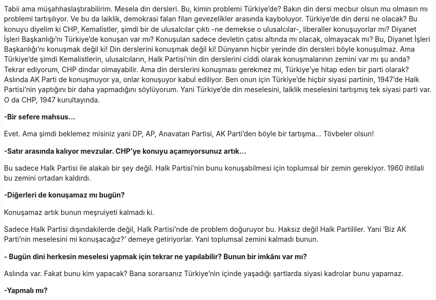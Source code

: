    <p>
    Tabii ama müşahhaslaştırabilirim. Mesela din dersleri. Bu, kimin problemi Türkiye’de? Bakın din dersi mecbur olsun mu olmasın mı problemi tartışılıyor. Ve bu da laiklik, demokrasi falan filan gevezelikler arasında kayboluyor. Türkiye’de din dersi ne olacak? Bu konuyu diyelim ki CHP, Kemalistler, şimdi bir de ulusalcılar çıktı -ne demekse o ulusalcılar-, liberaller konuşuyorlar mı? Diyanet İşleri Başkanlığı’nı Türkiye’de konuşan var mı? Konuşulan sadece devletin çatısı altında mı olacak, olmayacak mı? Bu, Diyanet İşleri Başkanlığı’nı konuşmak değil ki! Din derslerini konuşmak değil ki! Dünyanın hiçbir yerinde din dersleri böyle konuşulmaz. Ama Türkiye’de şimdi Kemalistlerin, ulusalcıların, Halk Partisi’nin din derslerini ciddi olarak konuşmalarının zemini var mı şu anda? Tekrar ediyorum, CHP dindar olmayabilir. Ama din derslerini konuşması gerekmez mi, Türkiye’ye hitap eden bir parti olarak? Aslında AK Parti de konuşmuyor ya, onlar konuşuyor kabul ediliyor. Ben onun için Türkiye’de hiçbir siyasi partinin, 1947’de Halk Partisi’nin yaptığını bir daha yapmadığını söylüyorum. Yani Türkiye’de din meselesini, laiklik meselesini tartışmış tek siyasi parti var. O da CHP, 1947 kurultayında.
   </p>
   <p>
    <strong>
     -Bir sefere mahsus…
    </strong>
   </p>
   <p>
    Evet. Ama şimdi beklemez misiniz yani DP, AP, Anavatan Partisi, AK Parti’den böyle bir tartışma… Tövbeler olsun!
   </p>
   <p>
    <strong>
     -Satır arasında kalıyor mevzular. CHP’ye konuyu açamıyorsunuz artık…
    </strong>
   </p>
   <p>
    Bu sadece Halk Partisi ile alakalı bir şey değil. Halk Partisi’nin bunu konuşabilmesi için toplumsal bir zemin gerekiyor. 1960 ihtilali bu zemini ortadan kaldırdı.
   </p>
   <p>
    <strong>
     -Diğerleri de konuşamaz mı bugün?
    </strong>
   </p>
   <p>
    Konuşamaz artık bunun meşruiyeti kalmadı ki.
   </p>
   <p>
    Sadece Halk Partisi dışındakilerde değil, Halk Partisi’nde de problem doğuruyor bu. Haksız değil Halk Partililer. Yani ‘Biz AK Parti’nin meselesini mi konuşacağız?’ demeye getiriyorlar. Yani toplumsal zemini kalmadı bunun.
   </p>
   <p>
    <strong>
     - Bugün dini herkesin meselesi yapmak için tekrar ne yapılabilir? Bunun bir imkânı var mı?
    </strong>
   </p>
   <p>
    Aslında var. Fakat bunu kim yapacak? Bana sorarsanız Türkiye’nin içinde yaşadığı şartlarda siyasi kadrolar bunu yapamaz.
   </p>
   <p>
    <strong>
     -Yapmalı mı?
    </strong>
   </p>
   <p>